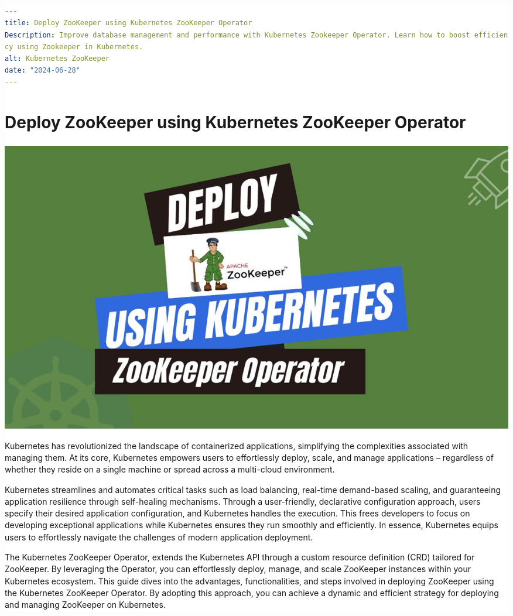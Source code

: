 ```yaml
---
title: Deploy ZooKeeper using Kubernetes ZooKeeper Operator
Description: Improve database management and performance with Kubernetes Zookeeper Operator. Learn how to boost efficiency using Zookeeper in Kubernetes.
alt: Kubernetes ZooKeeper
date: "2024-06-28"
---
```


# Deploy ZooKeeper using Kubernetes ZooKeeper Operator

![Kubernetes ZooKeeper](./hero.jpg "Kubernetes ZooKeeper")

Kubernetes has revolutionized the landscape of containerized applications, simplifying the complexities associated with managing them. At its core, Kubernetes empowers users to effortlessly deploy, scale, and manage applications – regardless of whether they reside on a single machine or spread across a multi-cloud environment.

Kubernetes streamlines and automates critical tasks such as load balancing, real-time demand-based scaling, and guaranteeing application resilience through self-healing mechanisms. Through a user-friendly, declarative configuration approach, users specify their desired application configuration, and Kubernetes handles the execution. This frees developers to focus on developing exceptional applications while Kubernetes ensures they run smoothly and efficiently. In essence, Kubernetes equips users to effortlessly navigate the challenges of modern application deployment.

The Kubernetes ZooKeeper Operator, extends the Kubernetes API through a custom resource definition (CRD) tailored for ZooKeeper. By leveraging the Operator, you can effortlessly deploy, manage, and scale ZooKeeper instances within your Kubernetes ecosystem. This guide dives into the advantages, functionalities, and steps involved in deploying ZooKeeper using the Kubernetes ZooKeeper Operator. By adopting this approach, you can achieve a dynamic and efficient strategy for deploying and managing ZooKeeper on Kubernetes.
